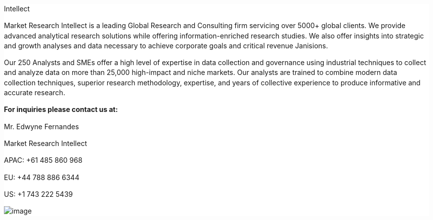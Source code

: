 Intellect</span></strong></p><p><span class="">Market Research Intellect is a leading Global Research and Consulting firm servicing over 5000+ global clients. We provide advanced analytical research solutions while offering information-enriched research studies.&nbsp;</span>We also offer insights into strategic and growth analyses and data necessary to achieve corporate goals and critical revenue Janisions.</p><p><span class="">Our 250 Analysts and SMEs offer a high level of expertise in data collection and governance using industrial techniques to collect and analyze data on more than 25,000 high-impact and niche markets. Our analysts are trained to combine modern data collection techniques, superior research methodology, expertise, and years of collective experience to produce informative and accurate research.</span></p><p><strong>For inquiries please contact us at:</strong></p><p>Mr. Edwyne Fernandes</p><p>Market Research Intellect</p><p>APAC: +61 485 860 968</p><p>EU: +44 788 886 6344</p><p>US: +1 743 222 5439</p>
![image](https://github.com/user-attachments/assets/9e937168-45ce-4683-a92c-8b6e0f93b2d9)
